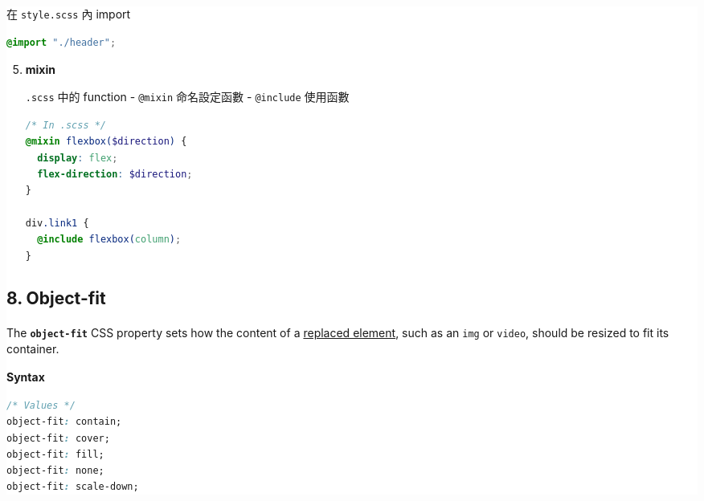    在 `style.scss` 內 import

   ```css
   @import "./header";
   ```

5. **mixin**

   `.scss` 中的 function - `@mixin` 命名設定函數 - `@include` 使用函數

   ```scss
   /* In .scss */
   @mixin flexbox($direction) {
     display: flex;
     flex-direction: $direction;
   }

   div.link1 {
     @include flexbox(column);
   }
   ```

## 8. Object-fit

The **`object-fit`** CSS property sets how the content of a [replaced element](https://developer.mozilla.org/en-US/docs/Web/CSS/Replaced_element), such as an `img` or `video`, should be resized to fit its container.

**Syntax**

```css
/* Values */
object-fit: contain;
object-fit: cover;
object-fit: fill;
object-fit: none;
object-fit: scale-down;
```
